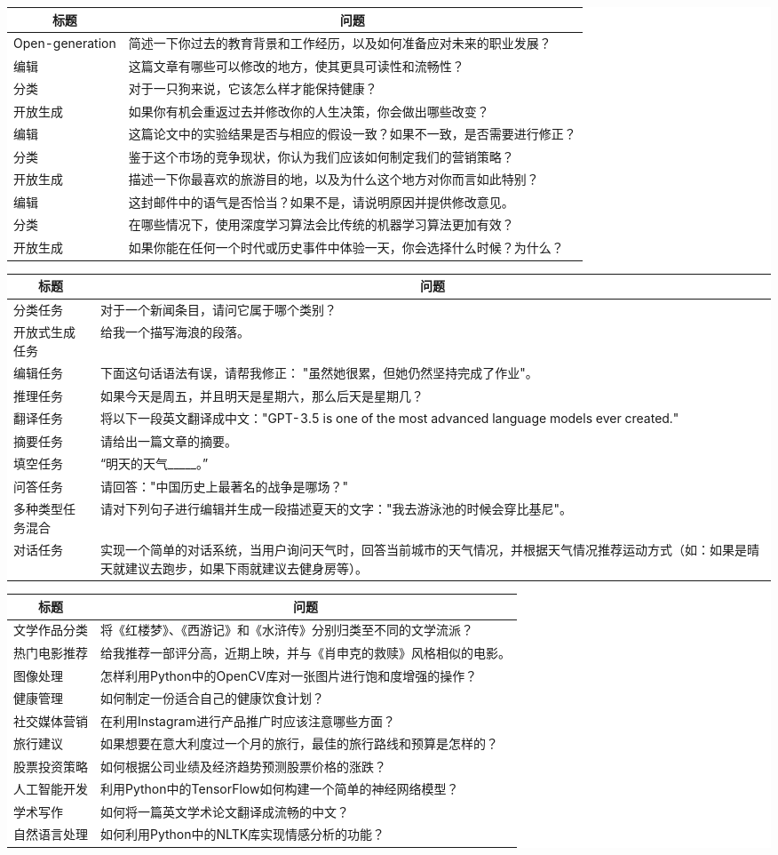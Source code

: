 | 标题 | 问题 |
| --- | --- |
| Open-generation | 简述一下你过去的教育背景和工作经历，以及如何准备应对未来的职业发展？ |
| 编辑 | 这篇文章有哪些可以修改的地方，使其更具可读性和流畅性？ |
| 分类 | 对于一只狗来说，它该怎么样才能保持健康？ |
| 开放生成 | 如果你有机会重返过去并修改你的人生决策，你会做出哪些改变？ |
| 编辑 | 这篇论文中的实验结果是否与相应的假设一致？如果不一致，是否需要进行修正？ |
| 分类 | 鉴于这个市场的竞争现状，你认为我们应该如何制定我们的营销策略？ |
| 开放生成 | 描述一下你最喜欢的旅游目的地，以及为什么这个地方对你而言如此特别？ |
| 编辑 | 这封邮件中的语气是否恰当？如果不是，请说明原因并提供修改意见。 |
| 分类 | 在哪些情况下，使用深度学习算法会比传统的机器学习算法更加有效？ |
| 开放生成 | 如果你能在任何一个时代或历史事件中体验一天，你会选择什么时候？为什么？ |

| 标题                                 | 问题                                                                                                                                                                                                                                                                                                                                           |
|------------------------------------|------------------------------------------------------------------------------------------------------------------------------------------------------------------------------------------------------------------------------------------------------------------------------------------------------------------------------------------------|
| 分类任务                              | 对于一个新闻条目，请问它属于哪个类别？                                                                                                                                                                                                                                                                                                          |
| 开放式生成任务                         | 给我一个描写海浪的段落。                                                                                                                                                                                                                                                                                                                           |
| 编辑任务                              | 下面这句话语法有误，请帮我修正： "虽然她很累，但她仍然坚持完成了作业"。                                                                                                                                                                                                                                                                                                        |
| 推理任务                              | 如果今天是周五，并且明天是星期六，那么后天是星期几？                                                                                                                                                                                                                                                                                                |
| 翻译任务                              | 将以下一段英文翻译成中文："GPT-3.5 is one of the most advanced language models ever created."                                                                                                                                                                                                                                                       |
| 摘要任务                              | 请给出一篇文章的摘要。                                                                                                                                                                                                                                                                                                                              |
| 填空任务                              | “明天的天气_____。”                                                                                                                                                                                                                                                                                                                             |
| 问答任务                              | 请回答："中国历史上最著名的战争是哪场？"                                                                                                                                                                                                                                                                                                            |
| 多种类型任务混合                           | 请对下列句子进行编辑并生成一段描述夏天的文字："我去游泳池的时候会穿比基尼"。                                                                                                                                                                                                                                                                                          |
| 对话任务                              | 实现一个简单的对话系统，当用户询问天气时，回答当前城市的天气情况，并根据天气情况推荐运动方式（如：如果是晴天就建议去跑步，如果下雨就建议去健身房等）。                                                                                                                                                                                                            |

| 标题 | 问题 |
| --- | --- |
| 文学作品分类 | 将《红楼梦》、《西游记》和《水浒传》分别归类至不同的文学流派？ |
| 热门电影推荐 | 给我推荐一部评分高，近期上映，并与《肖申克的救赎》风格相似的电影。 |
| 图像处理 | 怎样利用Python中的OpenCV库对一张图片进行饱和度增强的操作？ |
| 健康管理 | 如何制定一份适合自己的健康饮食计划？ |
| 社交媒体营销 | 在利用Instagram进行产品推广时应该注意哪些方面？ |
| 旅行建议 | 如果想要在意大利度过一个月的旅行，最佳的旅行路线和预算是怎样的？ |
| 股票投资策略 | 如何根据公司业绩及经济趋势预测股票价格的涨跌？ |
| 人工智能开发 | 利用Python中的TensorFlow如何构建一个简单的神经网络模型？ |
| 学术写作 | 如何将一篇英文学术论文翻译成流畅的中文？ |
| 自然语言处理 | 如何利用Python中的NLTK库实现情感分析的功能？ |
